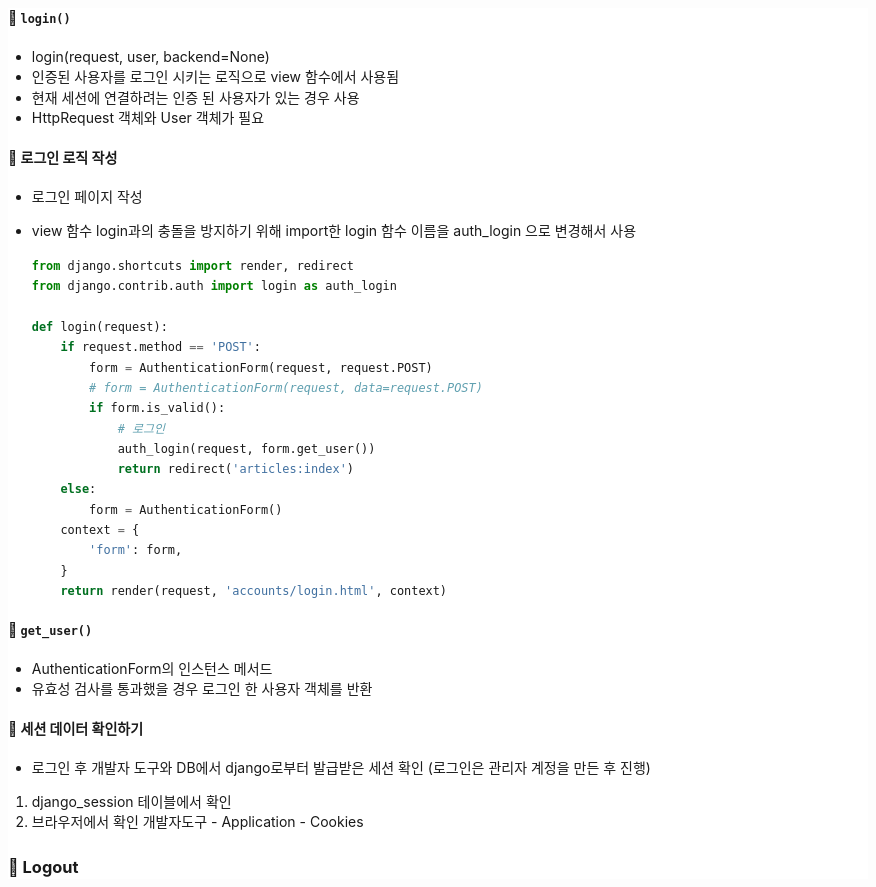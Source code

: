 

#### 📌 `login()`

- login(request, user, backend=None)
- 인증된 사용자를 로그인 시키는 로직으로 view 함수에서 사용됨
- 현재 세션에 연결하려는 인증 된 사용자가 있는 경우 사용
- HttpRequest 객체와 User 객체가 필요



#### 📌 로그인 로직 작성

- 로그인 페이지 작성

- view 함수 login과의 충돌을 방지하기 위해 import한 login 함수 이름을 auth_login 으로 변경해서 사용

  ```python
  from django.shortcuts import render, redirect
  from django.contrib.auth import login as auth_login
  
  def login(request):
      if request.method == 'POST':
          form = AuthenticationForm(request, request.POST)
          # form = AuthenticationForm(request, data=request.POST)
          if form.is_valid():
              # 로그인
              auth_login(request, form.get_user())
              return redirect('articles:index')
      else:
          form = AuthenticationForm()
      context = {
          'form': form,
      }
      return render(request, 'accounts/login.html', context)
  ```

  

#### 📌 `get_user()`

- AuthenticationForm의 인스턴스 메서드
- 유효성 검사를 통과했을 경우 로그인 한 사용자 객체를 반환



#### 📌 세션 데이터 확인하기

- 로그인 후 개발자 도구와 DB에서 django로부터 발급받은 세션 확인
  (로그인은 관리자 계정을 만든 후 진행)

1. django_session 테이블에서 확인
2. 브라우저에서 확인 
   개발자도구 - Application - Cookies



### 📢 Logout
